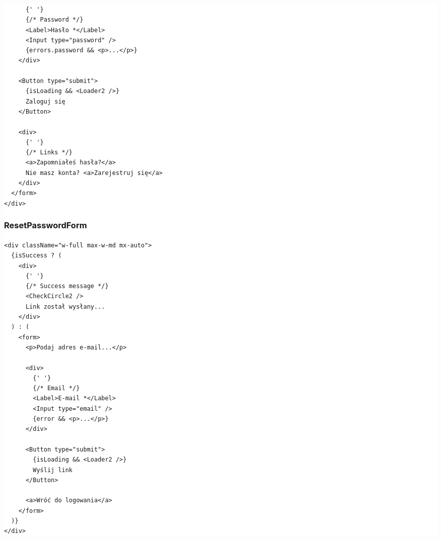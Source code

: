 ```tsx
      {' '}
      {/* Password */}
      <Label>Hasło *</Label>
      <Input type="password" />
      {errors.password && <p>...</p>}
    </div>

    <Button type="submit">
      {isLoading && <Loader2 />}
      Zaloguj się
    </Button>

    <div>
      {' '}
      {/* Links */}
      <a>Zapomniałeś hasła?</a>
      Nie masz konta? <a>Zarejestruj się</a>
    </div>
  </form>
</div>
```

### ResetPasswordForm

```tsx
<div className="w-full max-w-md mx-auto">
  {isSuccess ? (
    <div>
      {' '}
      {/* Success message */}
      <CheckCircle2 />
      Link został wysłany...
    </div>
  ) : (
    <form>
      <p>Podaj adres e-mail...</p>

      <div>
        {' '}
        {/* Email */}
        <Label>E-mail *</Label>
        <Input type="email" />
        {error && <p>...</p>}
      </div>

      <Button type="submit">
        {isLoading && <Loader2 />}
        Wyślij link
      </Button>

      <a>Wróć do logowania</a>
    </form>
  )}
</div>
```
